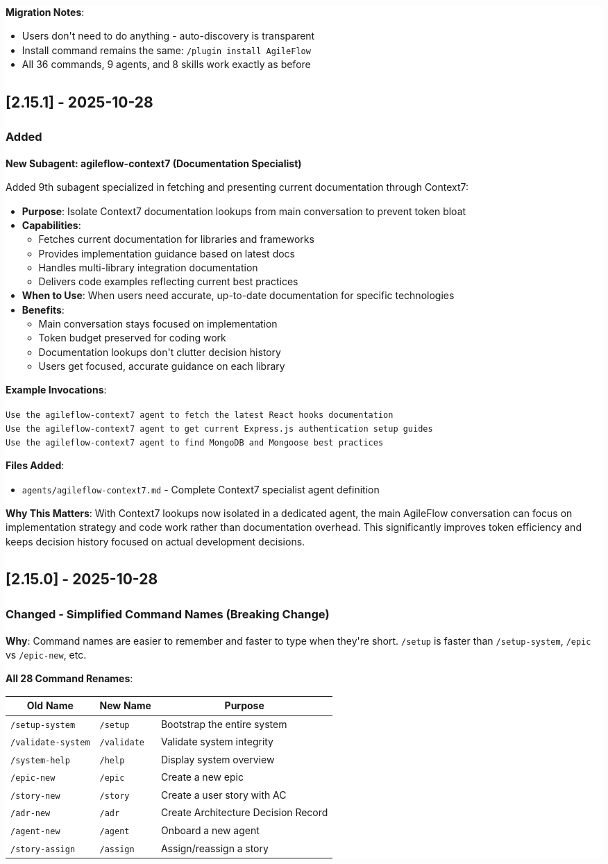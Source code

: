 **Migration Notes**:
- Users don't need to do anything - auto-discovery is transparent
- Install command remains the same: `/plugin install AgileFlow`
- All 36 commands, 9 agents, and 8 skills work exactly as before

## [2.15.1] - 2025-10-28

### Added

**New Subagent: agileflow-context7 (Documentation Specialist)**

Added 9th subagent specialized in fetching and presenting current documentation through Context7:

- **Purpose**: Isolate Context7 documentation lookups from main conversation to prevent token bloat
- **Capabilities**:
  - Fetches current documentation for libraries and frameworks
  - Provides implementation guidance based on latest docs
  - Handles multi-library integration documentation
  - Delivers code examples reflecting current best practices
- **When to Use**: When users need accurate, up-to-date documentation for specific technologies
- **Benefits**:
  - Main conversation stays focused on implementation
  - Token budget preserved for coding work
  - Documentation lookups don't clutter decision history
  - Users get focused, accurate guidance on each library

**Example Invocations**:
```
Use the agileflow-context7 agent to fetch the latest React hooks documentation
Use the agileflow-context7 agent to get current Express.js authentication setup guides
Use the agileflow-context7 agent to find MongoDB and Mongoose best practices
```

**Files Added**:
- `agents/agileflow-context7.md` - Complete Context7 specialist agent definition

**Why This Matters**: With Context7 lookups now isolated in a dedicated agent, the main AgileFlow conversation can focus on implementation strategy and code work rather than documentation overhead. This significantly improves token efficiency and keeps decision history focused on actual development decisions.

## [2.15.0] - 2025-10-28

### Changed - Simplified Command Names (Breaking Change)

**Why**: Command names are easier to remember and faster to type when they're short. `/setup` is faster than `/setup-system`, `/epic` vs `/epic-new`, etc.

**All 28 Command Renames**:

| Old Name | New Name | Purpose |
|----------|----------|---------|
| `/setup-system` | `/setup` | Bootstrap the entire system |
| `/validate-system` | `/validate` | Validate system integrity |
| `/system-help` | `/help` | Display system overview |
| `/epic-new` | `/epic` | Create a new epic |
| `/story-new` | `/story` | Create a user story with AC |
| `/adr-new` | `/adr` | Create Architecture Decision Record |
| `/agent-new` | `/agent` | Onboard a new agent |
| `/story-assign` | `/assign` | Assign/reassign a story |